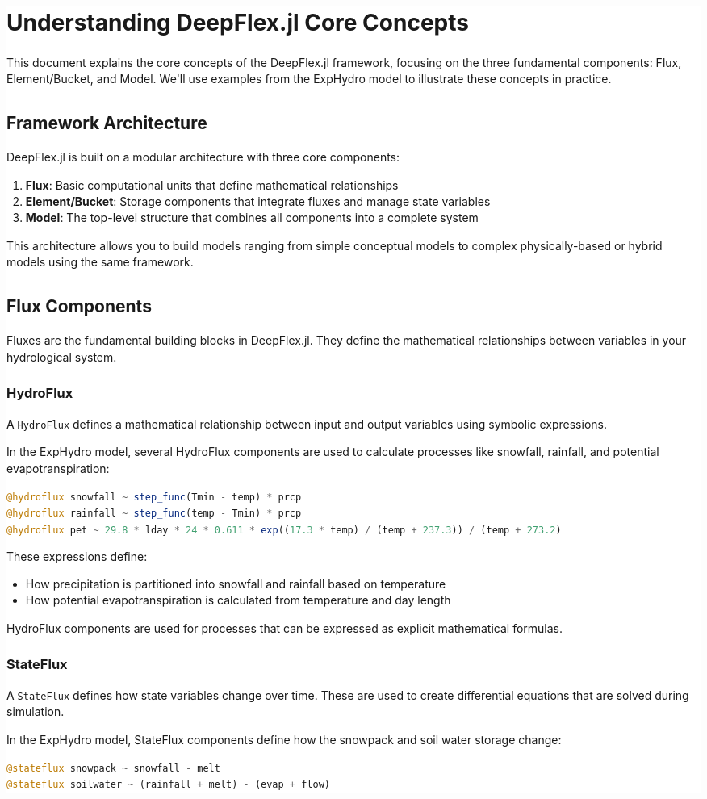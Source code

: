 # Understanding DeepFlex.jl Core Concepts

This document explains the core concepts of the DeepFlex.jl framework, focusing on the three fundamental components: Flux, Element/Bucket, and Model. We'll use examples from the ExpHydro model to illustrate these concepts in practice.

## Framework Architecture

DeepFlex.jl is built on a modular architecture with three core components:

1. **Flux**: Basic computational units that define mathematical relationships
2. **Element/Bucket**: Storage components that integrate fluxes and manage state variables
3. **Model**: The top-level structure that combines all components into a complete system

This architecture allows you to build models ranging from simple conceptual models to complex physically-based or hybrid models using the same framework.

## Flux Components

Fluxes are the fundamental building blocks in DeepFlex.jl. They define the mathematical relationships between variables in your hydrological system.

### HydroFlux

A `HydroFlux` defines a mathematical relationship between input and output variables using symbolic expressions.

In the ExpHydro model, several HydroFlux components are used to calculate processes like snowfall, rainfall, and potential evapotranspiration:

```julia
@hydroflux snowfall ~ step_func(Tmin - temp) * prcp
@hydroflux rainfall ~ step_func(temp - Tmin) * prcp
@hydroflux pet ~ 29.8 * lday * 24 * 0.611 * exp((17.3 * temp) / (temp + 237.3)) / (temp + 273.2)
```

These expressions define:
- How precipitation is partitioned into snowfall and rainfall based on temperature
- How potential evapotranspiration is calculated from temperature and day length

HydroFlux components are used for processes that can be expressed as explicit mathematical formulas.

### StateFlux

A `StateFlux` defines how state variables change over time. These are used to create differential equations that are solved during simulation.

In the ExpHydro model, StateFlux components define how the snowpack and soil water storage change:

```julia
@stateflux snowpack ~ snowfall - melt
@stateflux soilwater ~ (rainfall + melt) - (evap + flow)
```
